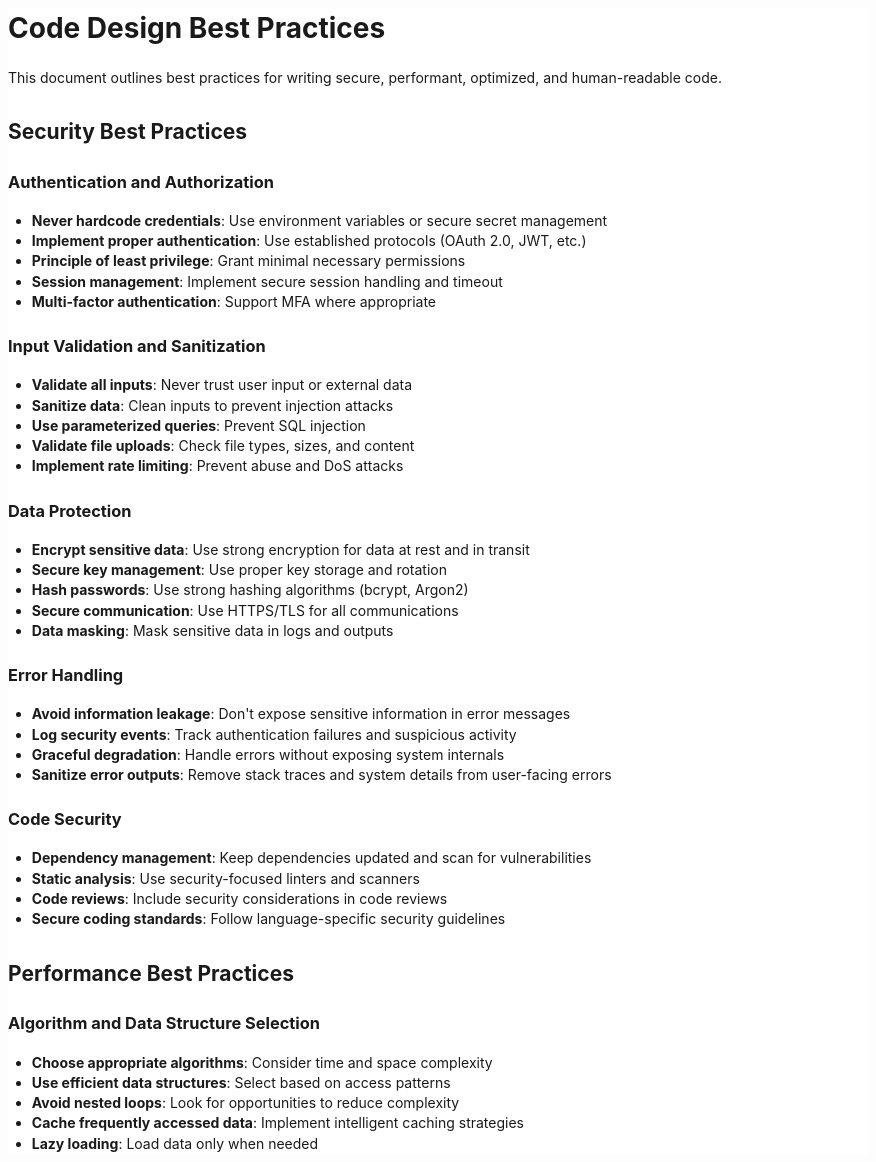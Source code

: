 # Code Design Best Practices

This document outlines best practices for writing secure, performant, optimized, and human-readable code.

## Security Best Practices

### Authentication and Authorization

- **Never hardcode credentials**: Use environment variables or secure secret management
- **Implement proper authentication**: Use established protocols (OAuth 2.0, JWT, etc.)
- **Principle of least privilege**: Grant minimal necessary permissions
- **Session management**: Implement secure session handling and timeout
- **Multi-factor authentication**: Support MFA where appropriate

### Input Validation and Sanitization

- **Validate all inputs**: Never trust user input or external data
- **Sanitize data**: Clean inputs to prevent injection attacks
- **Use parameterized queries**: Prevent SQL injection
- **Validate file uploads**: Check file types, sizes, and content
- **Implement rate limiting**: Prevent abuse and DoS attacks

### Data Protection

- **Encrypt sensitive data**: Use strong encryption for data at rest and in transit
- **Secure key management**: Use proper key storage and rotation
- **Hash passwords**: Use strong hashing algorithms (bcrypt, Argon2)
- **Secure communication**: Use HTTPS/TLS for all communications
- **Data masking**: Mask sensitive data in logs and outputs

### Error Handling

- **Avoid information leakage**: Don't expose sensitive information in error messages
- **Log security events**: Track authentication failures and suspicious activity
- **Graceful degradation**: Handle errors without exposing system internals
- **Sanitize error outputs**: Remove stack traces and system details from user-facing errors

### Code Security

- **Dependency management**: Keep dependencies updated and scan for vulnerabilities
- **Static analysis**: Use security-focused linters and scanners
- **Code reviews**: Include security considerations in code reviews
- **Secure coding standards**: Follow language-specific security guidelines

## Performance Best Practices

### Algorithm and Data Structure Selection

- **Choose appropriate algorithms**: Consider time and space complexity
- **Use efficient data structures**: Select based on access patterns
- **Avoid nested loops**: Look for opportunities to reduce complexity
- **Cache frequently accessed data**: Implement intelligent caching strategies
- **Lazy loading**: Load data only when needed

